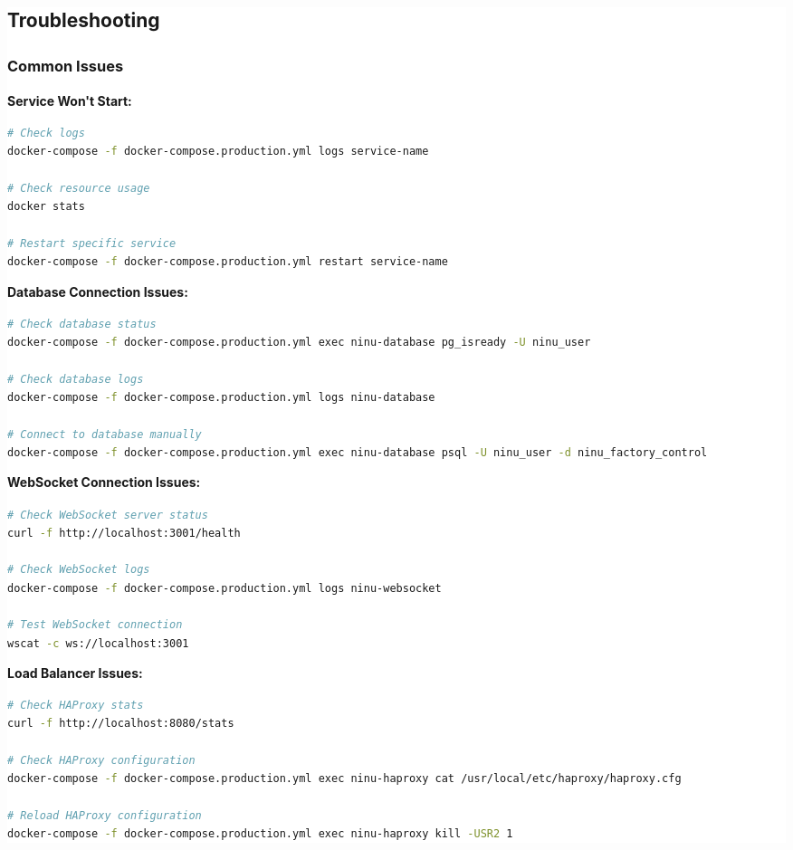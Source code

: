 ## Troubleshooting

### Common Issues

**Service Won't Start:**
```bash
# Check logs
docker-compose -f docker-compose.production.yml logs service-name

# Check resource usage
docker stats

# Restart specific service
docker-compose -f docker-compose.production.yml restart service-name
```

**Database Connection Issues:**
```bash
# Check database status
docker-compose -f docker-compose.production.yml exec ninu-database pg_isready -U ninu_user

# Check database logs
docker-compose -f docker-compose.production.yml logs ninu-database

# Connect to database manually
docker-compose -f docker-compose.production.yml exec ninu-database psql -U ninu_user -d ninu_factory_control
```

**WebSocket Connection Issues:**
```bash
# Check WebSocket server status
curl -f http://localhost:3001/health

# Check WebSocket logs
docker-compose -f docker-compose.production.yml logs ninu-websocket

# Test WebSocket connection
wscat -c ws://localhost:3001
```

**Load Balancer Issues:**
```bash
# Check HAProxy stats
curl -f http://localhost:8080/stats

# Check HAProxy configuration
docker-compose -f docker-compose.production.yml exec ninu-haproxy cat /usr/local/etc/haproxy/haproxy.cfg

# Reload HAProxy configuration
docker-compose -f docker-compose.production.yml exec ninu-haproxy kill -USR2 1
```
